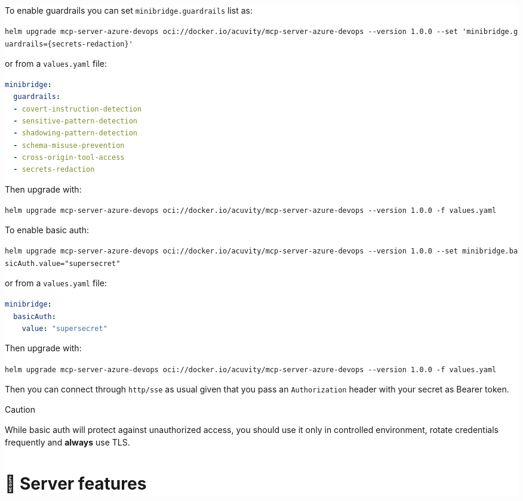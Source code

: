 
To enable guardrails you can set `minibridge.guardrails` list as:

```console
helm upgrade mcp-server-azure-devops oci://docker.io/acuvity/mcp-server-azure-devops --version 1.0.0 --set 'minibridge.guardrails={secrets-redaction}'
```

or from a `values.yaml` file:

```yaml
minibridge:
  guardrails:
  - covert-instruction-detection
  - sensitive-pattern-detection
  - shadowing-pattern-detection
  - schema-misuse-prevention
  - cross-origin-tool-access
  - secrets-redaction
```

Then upgrade with:

```console
helm upgrade mcp-server-azure-devops oci://docker.io/acuvity/mcp-server-azure-devops --version 1.0.0 -f values.yaml
```

To enable basic auth:

```console
helm upgrade mcp-server-azure-devops oci://docker.io/acuvity/mcp-server-azure-devops --version 1.0.0 --set minibridge.basicAuth.value="supersecret"
```

or from a `values.yaml` file:

```yaml
minibridge:
  basicAuth:
    value: "supersecret"
```

Then upgrade with:

```console
helm upgrade mcp-server-azure-devops oci://docker.io/acuvity/mcp-server-azure-devops --version 1.0.0 -f values.yaml
```

Then you can connect through `http/sse` as usual given that you pass an `Authorization` header with your secret as Bearer token.

> [!CAUTION]
> While basic auth will protect against unauthorized access, you should use it only in controlled environment,
> rotate credentials frequently and **always** use TLS.

# 🧠 Server features
